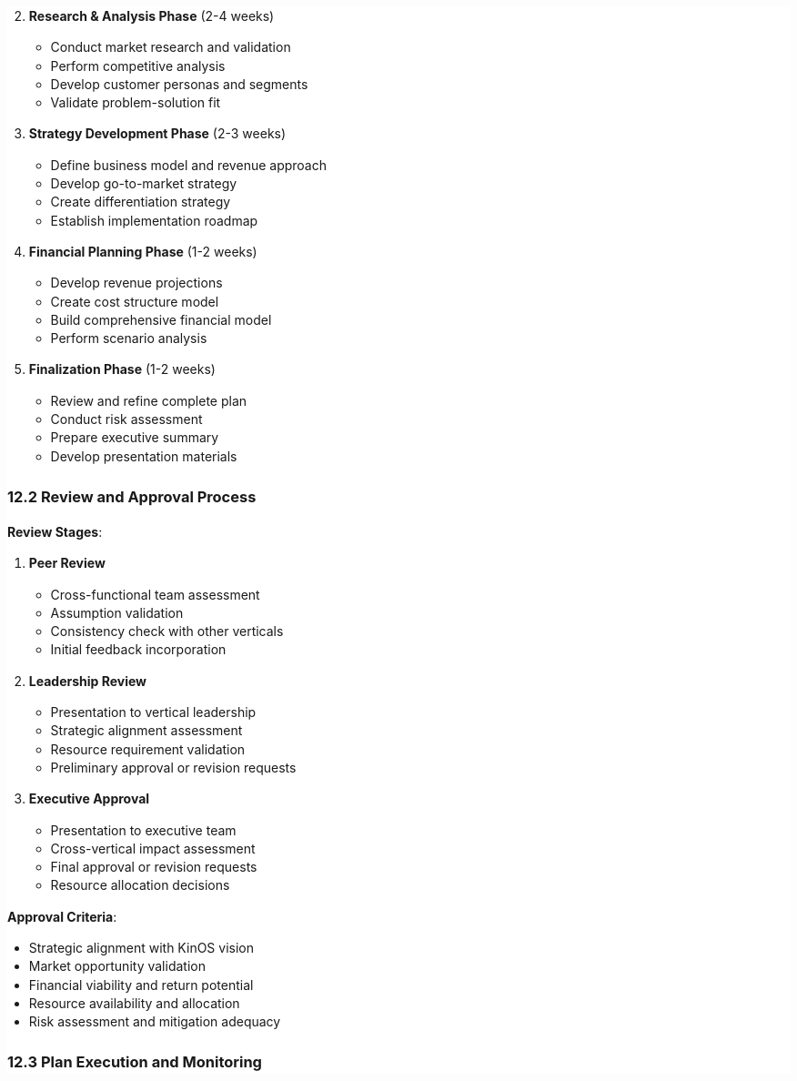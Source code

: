 2. **Research & Analysis Phase** (2-4 weeks)
   - Conduct market research and validation
   - Perform competitive analysis
   - Develop customer personas and segments
   - Validate problem-solution fit

3. **Strategy Development Phase** (2-3 weeks)
   - Define business model and revenue approach
   - Develop go-to-market strategy
   - Create differentiation strategy
   - Establish implementation roadmap

4. **Financial Planning Phase** (1-2 weeks)
   - Develop revenue projections
   - Create cost structure model
   - Build comprehensive financial model
   - Perform scenario analysis

5. **Finalization Phase** (1-2 weeks)
   - Review and refine complete plan
   - Conduct risk assessment
   - Prepare executive summary
   - Develop presentation materials

### 12.2 Review and Approval Process

**Review Stages**:
1. **Peer Review**
   - Cross-functional team assessment
   - Assumption validation
   - Consistency check with other verticals
   - Initial feedback incorporation

2. **Leadership Review**
   - Presentation to vertical leadership
   - Strategic alignment assessment
   - Resource requirement validation
   - Preliminary approval or revision requests

3. **Executive Approval**
   - Presentation to executive team
   - Cross-vertical impact assessment
   - Final approval or revision requests
   - Resource allocation decisions

**Approval Criteria**:
- Strategic alignment with KinOS vision
- Market opportunity validation
- Financial viability and return potential
- Resource availability and allocation
- Risk assessment and mitigation adequacy

### 12.3 Plan Execution and Monitoring
